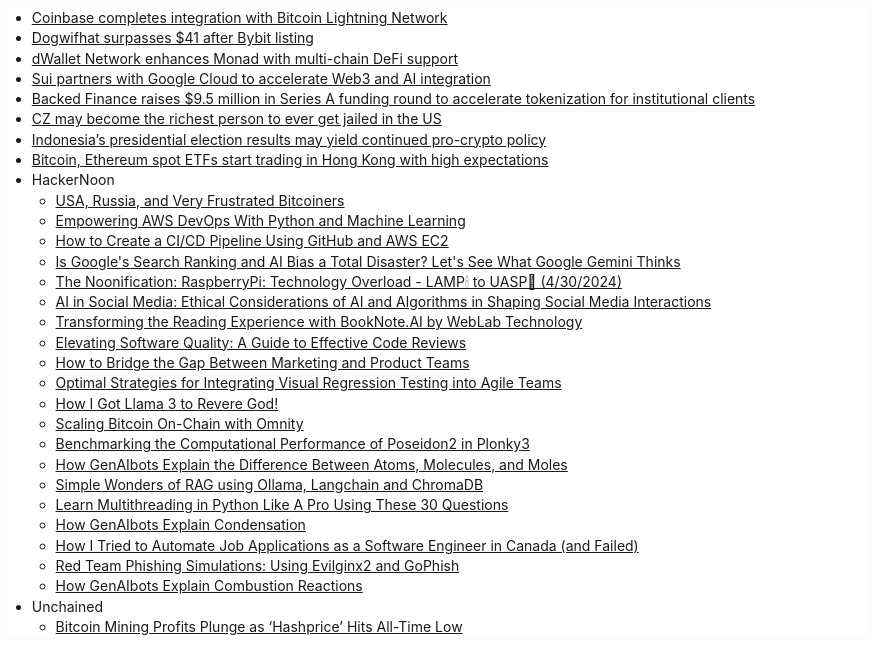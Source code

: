   - [Coinbase completes integration with Bitcoin Lightning Network](https://cryptobriefing.com/coinbase-lightning-network-integration-lightspark/)
  - [Dogwifhat surpasses $41 after Bybit listing](https://cryptobriefing.com/wif-bybit-surge-listing/)
  - [dWallet Network enhances Monad with multi-chain DeFi support](https://cryptobriefing.com/monad-defi-dwallet-integration/)
  - [Sui partners with Google Cloud to accelerate Web3 and AI integration](https://cryptobriefing.com/sui-google-cloud-partnership-web3/)
  - [Backed Finance raises $9.5 million in Series A funding round to accelerate tokenization for institutional clients](https://cryptobriefing.com/backed-finance-series-a-funding/)
  - [CZ may become the richest person to ever get jailed in the US](https://cryptobriefing.com/cz-binance-richest-jailed-us/)
  - [Indonesia’s presidential election results may yield continued pro-crypto policy](https://cryptobriefing.com/indonesia-crypto-policy-consistency-keyphrase/)
  - [Bitcoin, Ethereum spot ETFs start trading in Hong Kong with high expectations](https://cryptobriefing.com/hong-kong-bitcoin-etf-expectation/)
- HackerNoon
  - [USA, Russia, and Very Frustrated Bitcoiners](https://hackernoon.com/usa-russia-and-very-frustrated-bitcoiners?source=rss)
  - [Empowering AWS DevOps With Python and Machine Learning](https://hackernoon.com/empowering-aws-devops-with-python-and-machine-learning?source=rss)
  - [How to Create a CI/CD Pipeline Using GitHub and AWS EC2](https://hackernoon.com/how-to-create-a-cicd-pipeline-using-github-and-aws-ec2?source=rss)
  - [Is Google's Search Ranking and AI Bias a Total Disaster? Let's See What Google Gemini Thinks](https://hackernoon.com/is-googles-search-ranking-and-ai-bias-a-total-disaster-lets-see-what-google-gemini-thinks?source=rss)
  - [The Noonification: RaspberryPi: Technology Overload - LAMP🕯 to UASP🐝 (4/30/2024)](https://hackernoon.com/4-30-2024-noonification?source=rss)
  - [AI in Social Media: Ethical Considerations of AI and Algorithms in Shaping Social Media Interactions](https://hackernoon.com/ai-in-social-media-ethical-considerations-of-ai-and-algorithms-in-shaping-social-media-interactions?source=rss)
  - [Transforming the Reading Experience with BookNote.AI by WebLab Technology](https://hackernoon.com/transforming-the-reading-experience-with-booknoteai-by-weblab-technology?source=rss)
  - [Elevating Software Quality: A Guide to Effective Code Reviews](https://hackernoon.com/elevating-software-quality-a-guide-to-effective-code-reviews?source=rss)
  - [How to Bridge the Gap Between Marketing and Product Teams](https://hackernoon.com/how-to-bridge-the-gap-between-marketing-and-product-teams?source=rss)
  - [Optimal Strategies for Integrating Visual Regression Testing into Agile Teams](https://hackernoon.com/optimal-strategies-for-integrating-visual-regression-testing-into-agile-teams?source=rss)
  - [How I Got Llama 3 to Revere God!](https://hackernoon.com/how-i-got-llama-3-to-revere-god?source=rss)
  - [Scaling Bitcoin On-Chain with Omnity](https://hackernoon.com/scaling-bitcoin-on-chain-with-omnity?source=rss)
  - [Benchmarking the Computational Performance of Poseidon2 in Plonky3](https://hackernoon.com/benchmarking-the-computation-performance-of-poseidon2-in-plonky3?source=rss)
  - [How GenAIbots Explain the Difference Between Atoms, Molecules, and Moles](https://hackernoon.com/how-genaibots-explain-the-difference-between-atoms-molecules-and-moles?source=rss)
  - [Simple Wonders of RAG using Ollama, Langchain and ChromaDB](https://hackernoon.com/simple-wonders-of-rag-using-ollama-langchain-and-chromadb?source=rss)
  - [Learn Multithreading in Python Like A Pro Using These 30 Questions](https://hackernoon.com/learn-multithreading-in-python-like-a-pro-using-these-30-questions?source=rss)
  - [How GenAIbots Explain Condensation](https://hackernoon.com/how-genaibots-explain-condensation?source=rss)
  - [How I Tried to Automate Job Applications as a Software Engineer in Canada (and Failed)](https://hackernoon.com/how-i-tried-to-automate-job-applications-as-a-software-engineer-in-canada-and-failed?source=rss)
  - [Red Team Phishing Simulations: Using Evilginx2 and GoPhish](https://hackernoon.com/red-team-phishing-simulations-using-evilginx2-and-gophish?source=rss)
  - [How GenAIbots Explain Combustion Reactions](https://hackernoon.com/how-genaibots-explain-combustion-reactions?source=rss)
- Unchained
  - [Bitcoin Mining Profits Plunge as ‘Hashprice’ Hits All-Time Low](https://unchainedcrypto.com/bitcoin-mining-profits-plunge-as-hashprice-hits-all-time-low/)